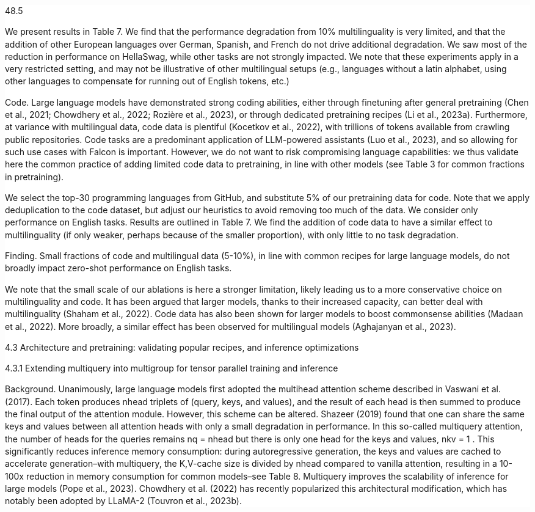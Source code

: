 48.5

We present results in Table 7. We find that the performance degradation from 10% multilinguality is
very limited, and that the addition of other European languages over German, Spanish, and French do
not drive additional degradation. We saw most of the reduction in performance on HellaSwag, while
other tasks are not strongly impacted. We note that these experiments apply in a very restricted setting,
and may not be illustrative of other multilingual setups (e.g., languages without a latin alphabet, using
other languages to compensate for running out of English tokens, etc.)

Code. Large language models have demonstrated strong coding abilities, either through finetuning
after general pretraining (Chen et al., 2021; Chowdhery et al., 2022; Rozière et al., 2023), or through
dedicated pretraining recipes (Li et al., 2023a). Furthermore, at variance with multilingual data,
code data is plentiful (Kocetkov et al., 2022), with trillions of tokens available from crawling public
repositories. Code tasks are a predominant application of LLM-powered assistants (Luo et al., 2023),
and so allowing for such use cases with Falcon is important. However, we do not want to risk
compromising language capabilities: we thus validate here the common practice of adding limited
code data to pretraining, in line with other models (see Table 3 for common fractions in pretraining).

We select the top-30 programming languages from GitHub, and substitute 5% of our pretraining data
for code. Note that we apply deduplication to the code dataset, but adjust our heuristics to avoid
removing too much of the data. We consider only performance on English tasks. Results are outlined
in Table 7. We find the addition of code data to have a similar effect to multilinguality (if only weaker,
perhaps because of the smaller proportion), with only little to no task degradation.

Finding. Small fractions of code and multilingual data (5-10%), in line with common recipes
for large language models, do not broadly impact zero-shot performance on English tasks.

We note that the small scale of our ablations is here a stronger limitation, likely leading us to a more
conservative choice on multilinguality and code. It has been argued that larger models, thanks to their
increased capacity, can better deal with multilinguality (Shaham et al., 2022). Code data has also
been shown for larger models to boost commonsense abilities (Madaan et al., 2022). More broadly, a
similar effect has been observed for multilingual models (Aghajanyan et al., 2023).

4.3 Architecture and pretraining: validating popular recipes, and inference optimizations

4.3.1 Extending multiquery into multigroup for tensor parallel training and inference

Background. Unanimously, large language models first adopted the multihead attention scheme
described in Vaswani et al. (2017). Each token produces nhead triplets of (query, keys, and values),
and the result of each head is then summed to produce the final output of the attention module.
However, this scheme can be altered. Shazeer (2019) found that one can share the same keys and
values between all attention heads with only a small degradation in performance. In this so-called
multiquery attention, the number of heads for the queries remains nq = nhead but there is only one head
for the keys and values, nkv = 1 . This significantly reduces inference memory consumption: during
autoregressive generation, the keys and values are cached to accelerate generation–with multiquery,
the K,V-cache size is divided by nhead compared to vanilla attention, resulting in a 10-100x reduction
in memory consumption for common models–see Table 8. Multiquery improves the scalability of
inference for large models (Pope et al., 2023). Chowdhery et al. (2022) has recently popularized this
architectural modification, which has notably been adopted by LLaMA-2 (Touvron et al., 2023b).
